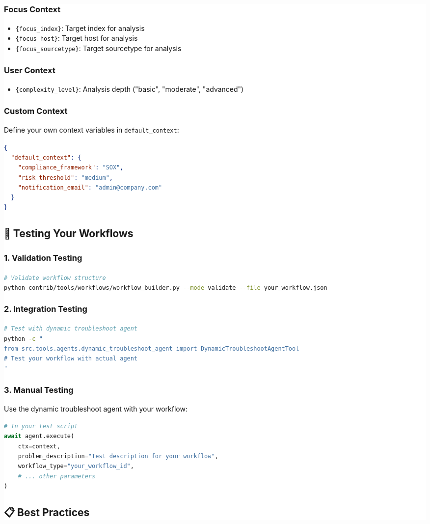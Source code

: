 ### Focus Context
- `{focus_index}`: Target index for analysis
- `{focus_host}`: Target host for analysis
- `{focus_sourcetype}`: Target sourcetype for analysis

### User Context
- `{complexity_level}`: Analysis depth ("basic", "moderate", "advanced")

### Custom Context
Define your own context variables in `default_context`:
```json
{
  "default_context": {
    "compliance_framework": "SOX",
    "risk_threshold": "medium",
    "notification_email": "admin@company.com"
  }
}
```

## 🧪 Testing Your Workflows

### 1. **Validation Testing**
```bash
# Validate workflow structure
python contrib/tools/workflows/workflow_builder.py --mode validate --file your_workflow.json
```

### 2. **Integration Testing**
```bash
# Test with dynamic troubleshoot agent
python -c "
from src.tools.agents.dynamic_troubleshoot_agent import DynamicTroubleshootAgentTool
# Test your workflow with actual agent
"
```

### 3. **Manual Testing**
Use the dynamic troubleshoot agent with your workflow:
```python
# In your test script
await agent.execute(
    ctx=context,
    problem_description="Test description for your workflow",
    workflow_type="your_workflow_id",
    # ... other parameters
)
```

## 📋 Best Practices
